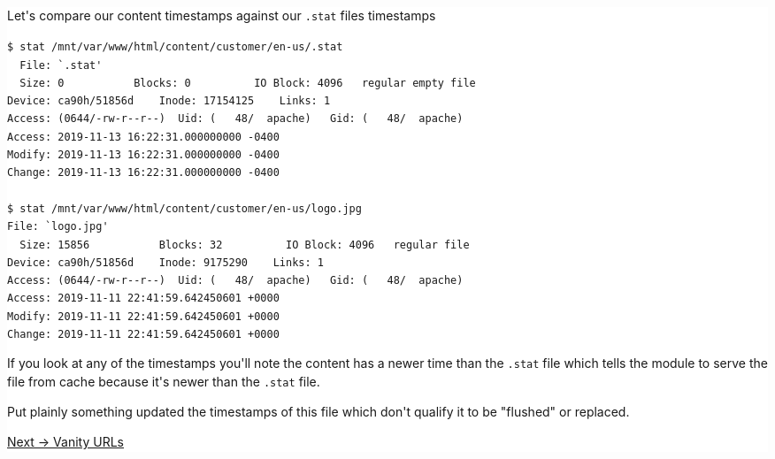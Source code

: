 Let's compare our content timestamps against our `.stat` files timestamps

```
$ stat /mnt/var/www/html/content/customer/en-us/.stat 
  File: `.stat' 
  Size: 0           Blocks: 0          IO Block: 4096   regular empty file 
Device: ca90h/51856d    Inode: 17154125    Links: 1 
Access: (0644/-rw-r--r--)  Uid: (   48/  apache)   Gid: (   48/  apache) 
Access: 2019-11-13 16:22:31.000000000 -0400 
Modify: 2019-11-13 16:22:31.000000000 -0400 
Change: 2019-11-13 16:22:31.000000000 -0400 
 
$ stat /mnt/var/www/html/content/customer/en-us/logo.jpg 
File: `logo.jpg' 
  Size: 15856           Blocks: 32          IO Block: 4096   regular file 
Device: ca90h/51856d    Inode: 9175290    Links: 1 
Access: (0644/-rw-r--r--)  Uid: (   48/  apache)   Gid: (   48/  apache) 
Access: 2019-11-11 22:41:59.642450601 +0000 
Modify: 2019-11-11 22:41:59.642450601 +0000 
Change: 2019-11-11 22:41:59.642450601 +0000

```

If you look at any of the timestamps you'll note the content has a newer time than the `.stat` file which tells the module to serve the file from cache because it's newer than the `.stat` file.

Put plainly something updated the timestamps of this file which don't qualify it to be "flushed" or replaced.

[Next -> Vanity URLs](./disp-vanity-url.md)
